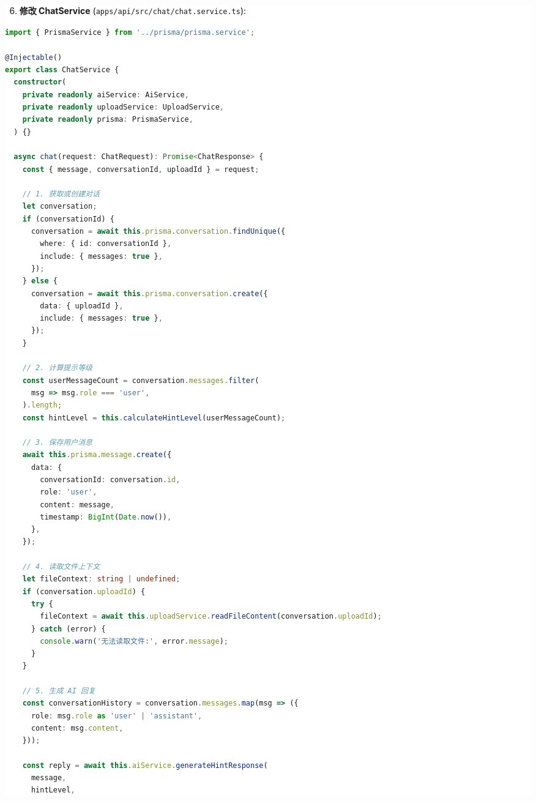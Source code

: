 6. **修改 ChatService** (`apps/api/src/chat/chat.service.ts`):
```typescript
import { PrismaService } from '../prisma/prisma.service';

@Injectable()
export class ChatService {
  constructor(
    private readonly aiService: AiService,
    private readonly uploadService: UploadService,
    private readonly prisma: PrismaService,
  ) {}

  async chat(request: ChatRequest): Promise<ChatResponse> {
    const { message, conversationId, uploadId } = request;

    // 1. 获取或创建对话
    let conversation;
    if (conversationId) {
      conversation = await this.prisma.conversation.findUnique({
        where: { id: conversationId },
        include: { messages: true },
      });
    } else {
      conversation = await this.prisma.conversation.create({
        data: { uploadId },
        include: { messages: true },
      });
    }

    // 2. 计算提示等级
    const userMessageCount = conversation.messages.filter(
      msg => msg.role === 'user',
    ).length;
    const hintLevel = this.calculateHintLevel(userMessageCount);

    // 3. 保存用户消息
    await this.prisma.message.create({
      data: {
        conversationId: conversation.id,
        role: 'user',
        content: message,
        timestamp: BigInt(Date.now()),
      },
    });

    // 4. 读取文件上下文
    let fileContext: string | undefined;
    if (conversation.uploadId) {
      try {
        fileContext = await this.uploadService.readFileContent(conversation.uploadId);
      } catch (error) {
        console.warn('无法读取文件:', error.message);
      }
    }

    // 5. 生成 AI 回复
    const conversationHistory = conversation.messages.map(msg => ({
      role: msg.role as 'user' | 'assistant',
      content: msg.content,
    }));

    const reply = await this.aiService.generateHintResponse(
      message,
      hintLevel,
```